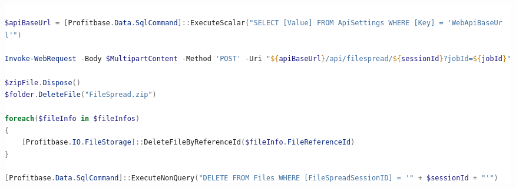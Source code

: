 ```powershell

$apiBaseUrl = [Profitbase.Data.SqlCommand]::ExecuteScalar("SELECT [Value] FROM ApiSettings WHERE [Key] = 'WebApiBaseUrl'")

Invoke-WebRequest -Body $MultipartContent -Method 'POST' -Uri "${apiBaseUrl}/api/filespread/${sessionId}?jobId=${jobId}"

$zipFile.Dispose()
$folder.DeleteFile("FileSpread.zip")

foreach($fileInfo in $fileInfos)
{
    [Profitbase.IO.FileStorage]::DeleteFileByReferenceId($fileInfo.FileReferenceId)
}

[Profitbase.Data.SqlCommand]::ExecuteNonQuery("DELETE FROM Files WHERE [FileSpreadSessionID] = '" + $sessionId + "'")
```
